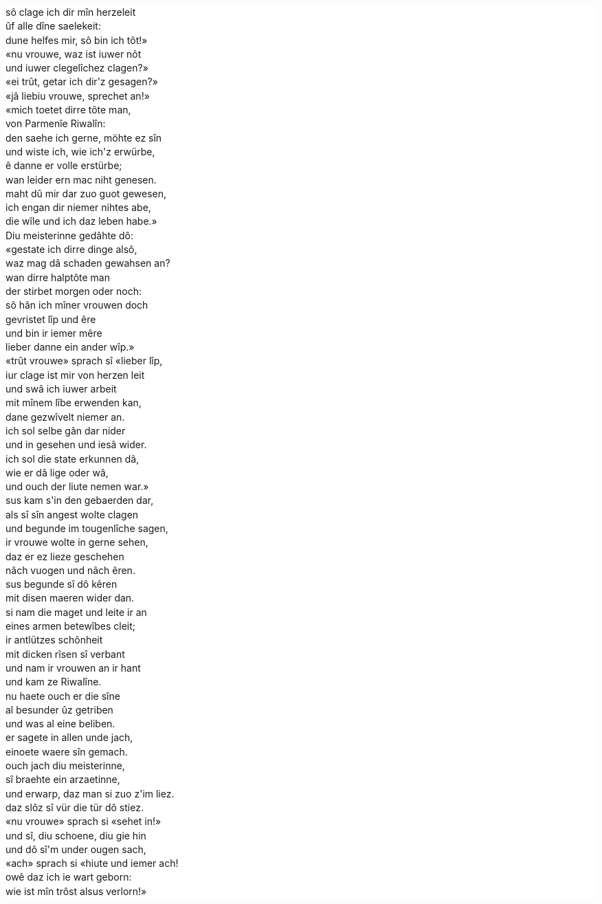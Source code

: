 sô clage ich dir mîn herzeleit<br/>
ûf alle dîne saelekeit:<br/>
dune helfes mir, sô bin ich tôt!»<br/>
«nu vrouwe, waz ist iuwer nôt<br/>
und iuwer clegelîchez clagen?»<br/>
«ei trût, getar ich dir'z gesagen?»<br/>
«jâ liebiu vrouwe, sprechet an!»<br/>
«mich toetet dirre tôte man,<br/>
von Parmenîe Riwalîn:<br/>
den saehe ich gerne, möhte ez sîn<br/>
und wiste ich, wie ich'z erwürbe,<br/>
ê danne er volle erstürbe;<br/>
wan leider ern mac niht genesen.<br/>
maht dû mir dar zuo guot gewesen,<br/>
ich engan dir niemer nihtes abe,<br/>
die wîle und ich daz leben habe.»<br/>
Diu meisterinne gedâhte dô:<br/>
«gestate ich dirre dinge alsô,<br/>
waz mag dâ schaden gewahsen an?<br/>
wan dirre halptôte man<br/>
der stirbet morgen oder noch:<br/>
sô hân ich mîner vrouwen doch<br/>
gevristet lîp und êre<br/>
und bin ir iemer mêre<br/>
lieber danne ein ander wîp.»<br/>
«trût vrouwe» sprach sî «lieber lîp,<br/>
iur clage ist mir von herzen leit<br/>
und swâ ich iuwer arbeit<br/>
mit mînem lîbe erwenden kan,<br/>
dane gezwîvelt niemer an.<br/>
ich sol selbe gân dar nider<br/>
und in gesehen und iesâ wider.<br/>
ich sol die state erkunnen dâ,<br/>
wie er dâ lige oder wâ,<br/>
und ouch der liute nemen war.»<br/>
sus kam s'in den gebaerden dar,<br/>
als sî sîn angest wolte clagen<br/>
und begunde im tougenlîche sagen,<br/>
ir vrouwe wolte in gerne sehen,<br/>
daz er ez lieze geschehen<br/>
nâch vuogen und nâch êren.<br/>
sus begunde sî dô kêren<br/>
mit disen maeren wider dan.<br/>
si nam die maget und leite ir an<br/>
eines armen betewîbes cleit;<br/>
ir antlützes schônheit<br/>
mit dicken rîsen sî verbant<br/>
und nam ir vrouwen an ir hant<br/>
und kam ze Riwalîne.<br/>
nu haete ouch er die sîne<br/>
al besunder ûz getriben<br/>
und was al eine beliben.<br/>
er sagete in allen unde jach,<br/>
einoete waere sîn gemach.<br/>
ouch jach diu meisterinne,<br/>
sî braehte ein arzaetinne,<br/>
und erwarp, daz man si zuo z'im liez.<br/>
daz slôz sî vür die tür dô stiez.<br/>
«nu vrouwe» sprach si «sehet in!»<br/>
und sî, diu schoene, diu gie hin<br/>
und dô sî'm under ougen sach,<br/>
«ach» sprach si «hiute und iemer ach!<br/>
owê daz ich ie wart geborn:<br/>
wie ist mîn trôst alsus verlorn!»<br/>